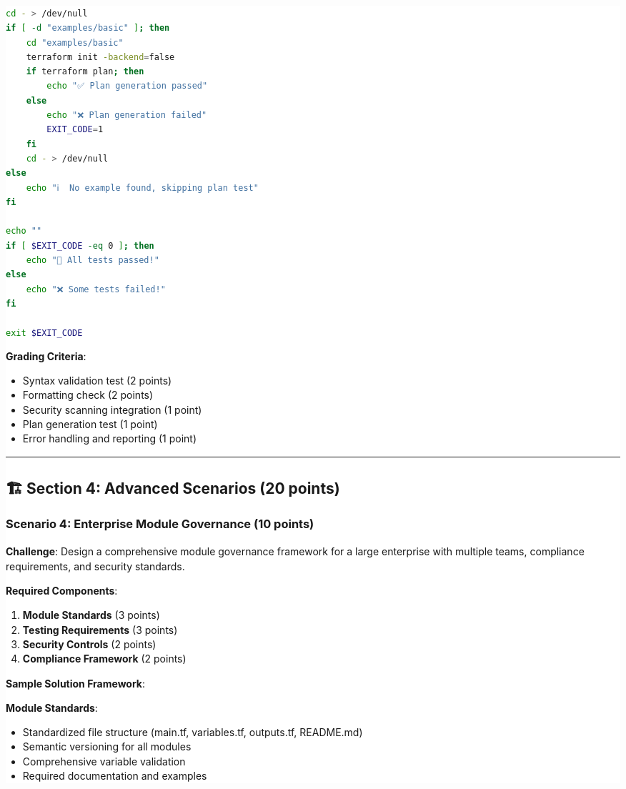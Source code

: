 ```bash
cd - > /dev/null
if [ -d "examples/basic" ]; then
    cd "examples/basic"
    terraform init -backend=false
    if terraform plan; then
        echo "✅ Plan generation passed"
    else
        echo "❌ Plan generation failed"
        EXIT_CODE=1
    fi
    cd - > /dev/null
else
    echo "ℹ️  No example found, skipping plan test"
fi

echo ""
if [ $EXIT_CODE -eq 0 ]; then
    echo "🎉 All tests passed!"
else
    echo "❌ Some tests failed!"
fi

exit $EXIT_CODE
```

**Grading Criteria**:
- Syntax validation test (2 points)
- Formatting check (2 points)
- Security scanning integration (1 point)
- Plan generation test (1 point)
- Error handling and reporting (1 point)

---

## 🏗️ **Section 4: Advanced Scenarios (20 points)**

### **Scenario 4: Enterprise Module Governance** (10 points)

**Challenge**: Design a comprehensive module governance framework for a large enterprise with multiple teams, compliance requirements, and security standards.

**Required Components**:
1. **Module Standards** (3 points)
2. **Testing Requirements** (3 points)
3. **Security Controls** (2 points)
4. **Compliance Framework** (2 points)

**Sample Solution Framework**:

**Module Standards**:
- Standardized file structure (main.tf, variables.tf, outputs.tf, README.md)
- Semantic versioning for all modules
- Comprehensive variable validation
- Required documentation and examples

